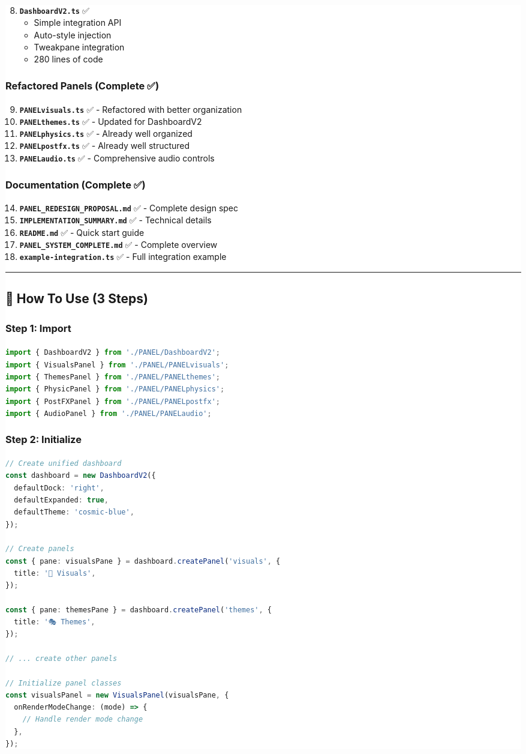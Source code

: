 8. **`DashboardV2.ts`** ✅
   - Simple integration API
   - Auto-style injection
   - Tweakpane integration
   - 280 lines of code

### Refactored Panels (Complete ✅)

9. **`PANELvisuals.ts`** ✅ - Refactored with better organization
10. **`PANELthemes.ts`** ✅ - Updated for DashboardV2
11. **`PANELphysics.ts`** ✅ - Already well organized
12. **`PANELpostfx.ts`** ✅ - Already well structured
13. **`PANELaudio.ts`** ✅ - Comprehensive audio controls

### Documentation (Complete ✅)

14. **`PANEL_REDESIGN_PROPOSAL.md`** ✅ - Complete design spec
15. **`IMPLEMENTATION_SUMMARY.md`** ✅ - Technical details
16. **`README.md`** ✅ - Quick start guide  
17. **`PANEL_SYSTEM_COMPLETE.md`** ✅ - Complete overview
18. **`example-integration.ts`** ✅ - Full integration example

---

## 🚀 How To Use (3 Steps)

### Step 1: Import

```typescript
import { DashboardV2 } from './PANEL/DashboardV2';
import { VisualsPanel } from './PANEL/PANELvisuals';
import { ThemesPanel } from './PANEL/PANELthemes';
import { PhysicPanel } from './PANEL/PANELphysics';
import { PostFXPanel } from './PANEL/PANELpostfx';
import { AudioPanel } from './PANEL/PANELaudio';
```

### Step 2: Initialize

```typescript
// Create unified dashboard
const dashboard = new DashboardV2({
  defaultDock: 'right',
  defaultExpanded: true,
  defaultTheme: 'cosmic-blue',
});

// Create panels
const { pane: visualsPane } = dashboard.createPanel('visuals', {
  title: '🎨 Visuals',
});

const { pane: themesPane } = dashboard.createPanel('themes', {
  title: '🎭 Themes',
});

// ... create other panels

// Initialize panel classes
const visualsPanel = new VisualsPanel(visualsPane, {
  onRenderModeChange: (mode) => {
    // Handle render mode change
  },
});

```